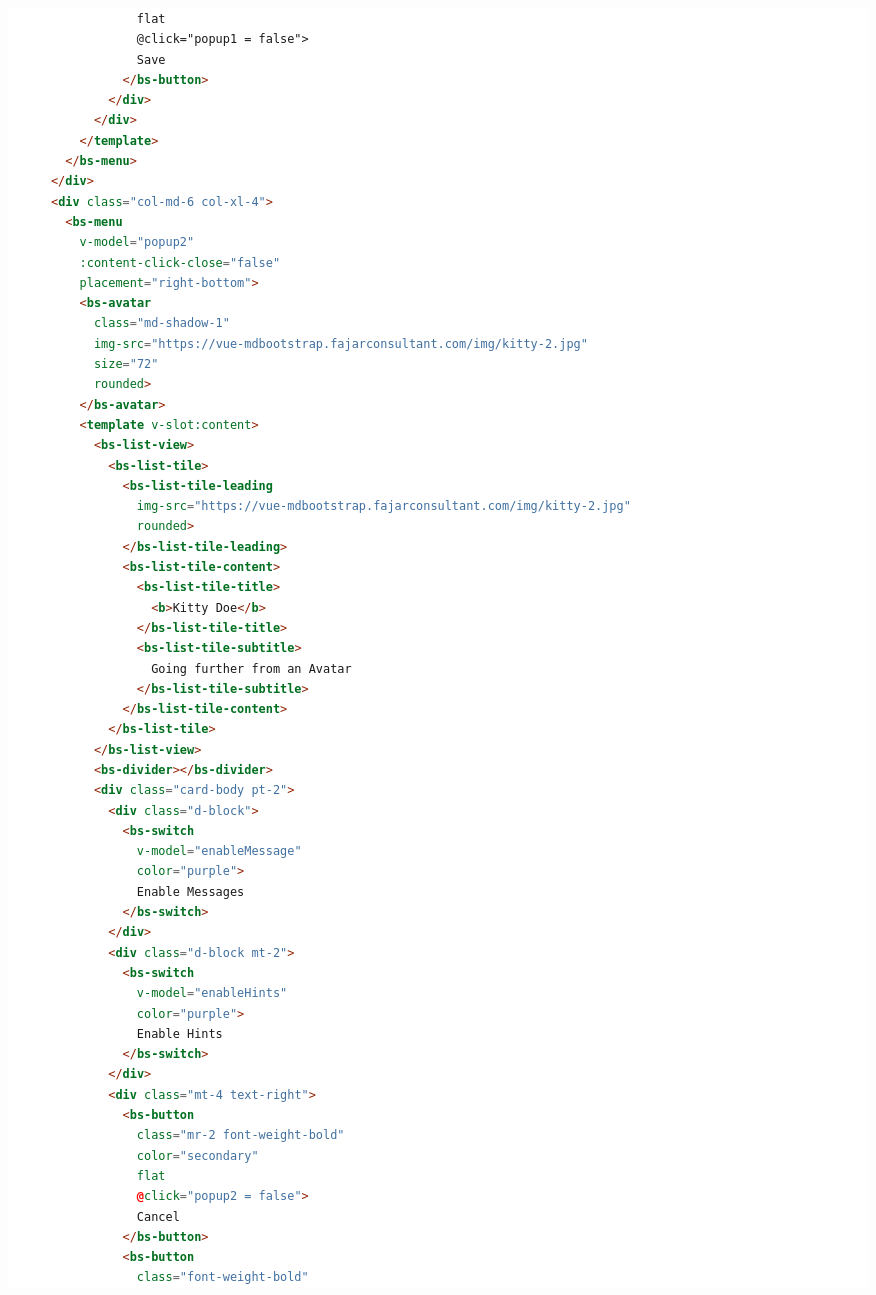 ```html
                  flat 
                  @click="popup1 = false">
                  Save
                </bs-button>
              </div>
            </div>
          </template>
        </bs-menu>
      </div>
      <div class="col-md-6 col-xl-4">
        <bs-menu 
          v-model="popup2" 
          :content-click-close="false"
          placement="right-bottom"> 
          <bs-avatar 
            class="md-shadow-1" 
            img-src="https://vue-mdbootstrap.fajarconsultant.com/img/kitty-2.jpg" 
            size="72" 
            rounded>
          </bs-avatar>
          <template v-slot:content>
            <bs-list-view>
              <bs-list-tile>
                <bs-list-tile-leading 
                  img-src="https://vue-mdbootstrap.fajarconsultant.com/img/kitty-2.jpg" 
                  rounded>
                </bs-list-tile-leading>
                <bs-list-tile-content>
                  <bs-list-tile-title>
                    <b>Kitty Doe</b>
                  </bs-list-tile-title>
                  <bs-list-tile-subtitle>
                    Going further from an Avatar
                  </bs-list-tile-subtitle>
                </bs-list-tile-content>
              </bs-list-tile>
            </bs-list-view>
            <bs-divider></bs-divider>
            <div class="card-body pt-2">
              <div class="d-block">
                <bs-switch 
                  v-model="enableMessage" 
                  color="purple">
                  Enable Messages
                </bs-switch>
              </div>
              <div class="d-block mt-2">
                <bs-switch 
                  v-model="enableHints" 
                  color="purple">
                  Enable Hints
                </bs-switch>
              </div>
              <div class="mt-4 text-right">
                <bs-button 
                  class="mr-2 font-weight-bold" 
                  color="secondary" 
                  flat
                  @click="popup2 = false">
                  Cancel
                </bs-button>
                <bs-button 
                  class="font-weight-bold" 
```